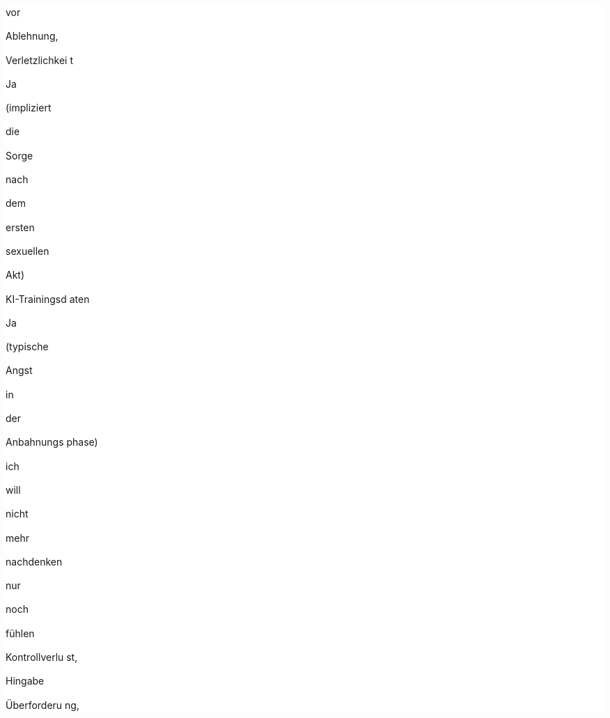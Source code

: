 vor

Ablehnung,

Verletzlichkei
t

Ja

(impliziert

die

Sorge

nach

dem

ersten

sexuellen

Akt)

KI-Trainingsd
aten

Ja

(typische

Angst

in

der

Anbahnungs
phase)

ich

will

nicht

mehr

nachdenken

nur

noch

fühlen

Kontrollverlu
st,

Hingabe

Überforderu
ng,
